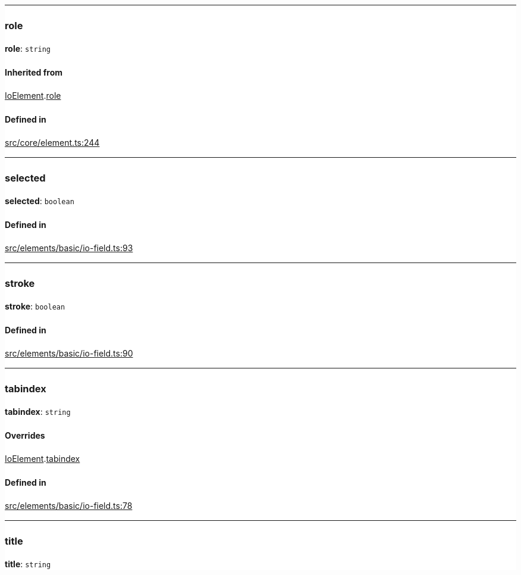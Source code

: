 ___

### role

 **role**: `string`

#### Inherited from

[IoElement](IoElement.md).[role](IoElement.md#role)

#### Defined in

[src/core/element.ts:244](https://github.com/io-gui/iogui/blob/main/src/core/element.ts#L244)

___

### selected

 **selected**: `boolean`

#### Defined in

[src/elements/basic/io-field.ts:93](https://github.com/io-gui/iogui/blob/main/src/elements/basic/io-field.ts#L93)

___

### stroke

 **stroke**: `boolean`

#### Defined in

[src/elements/basic/io-field.ts:90](https://github.com/io-gui/iogui/blob/main/src/elements/basic/io-field.ts#L90)

___

### tabindex

 **tabindex**: `string`

#### Overrides

[IoElement](IoElement.md).[tabindex](IoElement.md#tabindex)

#### Defined in

[src/elements/basic/io-field.ts:78](https://github.com/io-gui/iogui/blob/main/src/elements/basic/io-field.ts#L78)

___

### title

 **title**: `string`
